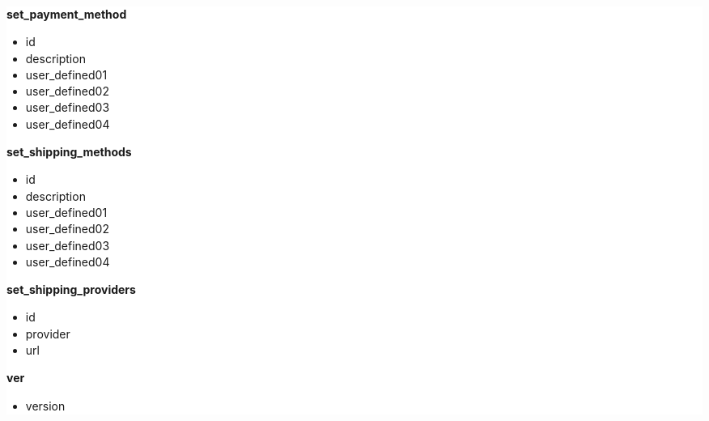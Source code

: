 **set_payment_method**
- id
- description
- user_defined01
- user_defined02
- user_defined03
- user_defined04

**set_shipping_methods**
- id
- description
- user_defined01
- user_defined02
- user_defined03
- user_defined04

**set_shipping_providers**
- id
- provider
- url

**ver**
- version
